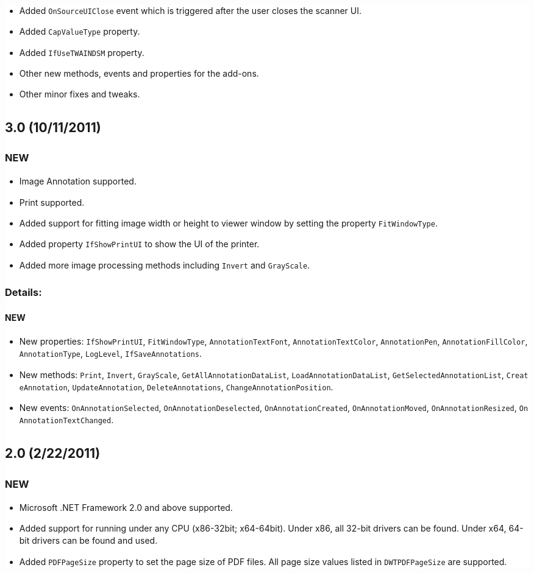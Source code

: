 * Added `OnSourceUIClose` event which is triggered after the user closes the scanner UI.

* Added `CapValueType` property.

* Added `IfUseTWAINDSM` property.

* Other new methods, events and properties for the add-ons.

* Other minor fixes and tweaks.

## 3.0 (10/11/2011)

### NEW

* Image Annotation supported.

* Print supported.

* Added support for fitting image width or height to viewer window by setting the property `FitWindowType`.

* Added property `IfShowPrintUI` to show the UI of the printer.

* Added more image processing methods including `Invert` and `GrayScale`.

### Details:

#### NEW

* New properties:
`IfShowPrintUI`, `FitWindowType`, `AnnotationTextFont`, `AnnotationTextColor`, `AnnotationPen`, `AnnotationFillColor`, `AnnotationType`,
`LogLevel`, `IfSaveAnnotations`.

* New methods:
`Print`, `Invert`, `GrayScale`, `GetAllAnnotationDataList`, `LoadAnnotationDataList`, `GetSelectedAnnotationList`, `CreateAnnotation`,
`UpdateAnnotation`, `DeleteAnnotations`, `ChangeAnnotationPosition`.

* New events:
`OnAnnotationSelected`, `OnAnnotationDeselected`, `OnAnnotationCreated`, `OnAnnotationMoved`, `OnAnnotationResized`,
`OnAnnotationTextChanged`.

## 2.0 (2/22/2011)

### NEW

* Microsoft .NET Framework 2.0 and above supported.

* Added support for running under any CPU (x86-32bit; x64-64bit). Under x86, all 32-bit drivers can be found. Under x64, 64-bit drivers can be found and used.

* Added `PDFPageSize` property to set the page size of PDF files. All page size values listed in `DWTPDFPageSize` are supported.
